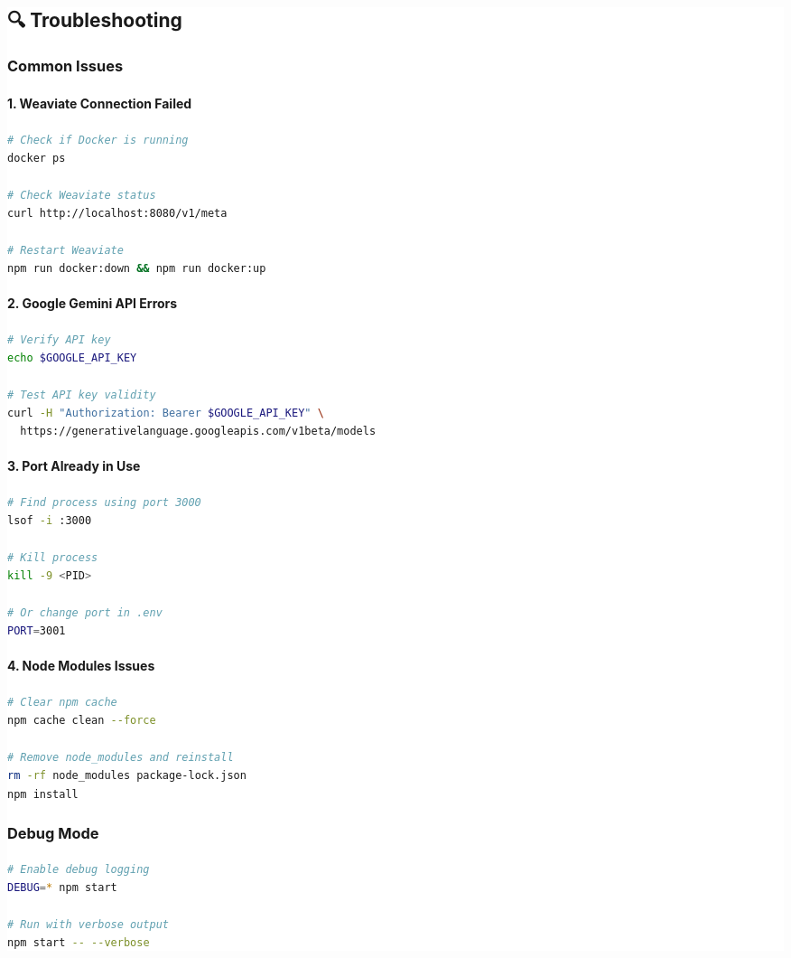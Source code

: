 ## 🔍 Troubleshooting

### Common Issues

#### 1. Weaviate Connection Failed
```bash
# Check if Docker is running
docker ps

# Check Weaviate status
curl http://localhost:8080/v1/meta

# Restart Weaviate
npm run docker:down && npm run docker:up
```

#### 2. Google Gemini API Errors
```bash
# Verify API key
echo $GOOGLE_API_KEY

# Test API key validity
curl -H "Authorization: Bearer $GOOGLE_API_KEY" \
  https://generativelanguage.googleapis.com/v1beta/models
```

#### 3. Port Already in Use
```bash
# Find process using port 3000
lsof -i :3000

# Kill process
kill -9 <PID>

# Or change port in .env
PORT=3001
```

#### 4. Node Modules Issues
```bash
# Clear npm cache
npm cache clean --force

# Remove node_modules and reinstall
rm -rf node_modules package-lock.json
npm install
```

### Debug Mode

```bash
# Enable debug logging
DEBUG=* npm start

# Run with verbose output
npm start -- --verbose
```
